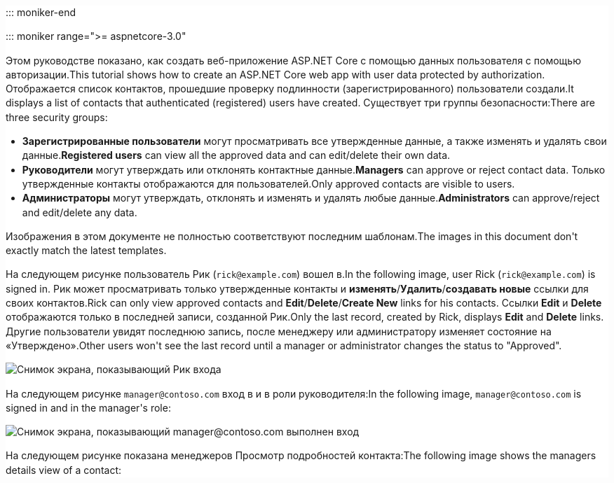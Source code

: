 ::: moniker-end

::: moniker range=">= aspnetcore-3.0"

<span data-ttu-id="89f7d-110">Этом руководстве показано, как создать веб-приложение ASP.NET Core с помощью данных пользователя с помощью авторизации.</span><span class="sxs-lookup"><span data-stu-id="89f7d-110">This tutorial shows how to create an ASP.NET Core web app with user data protected by authorization.</span></span> <span data-ttu-id="89f7d-111">Отображается список контактов, прошедшие проверку подлинности (зарегистрированного) пользователи создали.</span><span class="sxs-lookup"><span data-stu-id="89f7d-111">It displays a list of contacts that authenticated (registered) users have created.</span></span> <span data-ttu-id="89f7d-112">Существует три группы безопасности:</span><span class="sxs-lookup"><span data-stu-id="89f7d-112">There are three security groups:</span></span>

* <span data-ttu-id="89f7d-113">**Зарегистрированные пользователи** могут просматривать все утвержденные данные, а также изменять и удалять свои данные.</span><span class="sxs-lookup"><span data-stu-id="89f7d-113">**Registered users** can view all the approved data and can edit/delete their own data.</span></span>
* <span data-ttu-id="89f7d-114">**Руководители** могут утверждать или отклонять контактные данные.</span><span class="sxs-lookup"><span data-stu-id="89f7d-114">**Managers** can approve or reject contact data.</span></span> <span data-ttu-id="89f7d-115">Только утвержденные контакты отображаются для пользователей.</span><span class="sxs-lookup"><span data-stu-id="89f7d-115">Only approved contacts are visible to users.</span></span>
* <span data-ttu-id="89f7d-116">**Администраторы** могут утверждать, отклонять и изменять и удалять любые данные.</span><span class="sxs-lookup"><span data-stu-id="89f7d-116">**Administrators** can approve/reject and edit/delete any data.</span></span>

<span data-ttu-id="89f7d-117">Изображения в этом документе не полностью соответствуют последним шаблонам.</span><span class="sxs-lookup"><span data-stu-id="89f7d-117">The images in this document don't exactly match the latest templates.</span></span>

<span data-ttu-id="89f7d-118">На следующем рисунке пользователь Рик (`rick@example.com`) вошел в.</span><span class="sxs-lookup"><span data-stu-id="89f7d-118">In the following image, user Rick (`rick@example.com`) is signed in.</span></span> <span data-ttu-id="89f7d-119">Рик может просматривать только утвержденные контакты и **изменять**/**Удалить**/**создавать новые** ссылки для своих контактов.</span><span class="sxs-lookup"><span data-stu-id="89f7d-119">Rick can only view approved contacts and **Edit**/**Delete**/**Create New** links for his contacts.</span></span> <span data-ttu-id="89f7d-120">Ссылки **Edit** и **Delete** отображаются только в последней записи, созданной Рик.</span><span class="sxs-lookup"><span data-stu-id="89f7d-120">Only the last record, created by Rick, displays **Edit** and **Delete** links.</span></span> <span data-ttu-id="89f7d-121">Другие пользователи увидят последнюю запись, после менеджеру или администратору изменяет состояние на «Утверждено».</span><span class="sxs-lookup"><span data-stu-id="89f7d-121">Other users won't see the last record until a manager or administrator changes the status to "Approved".</span></span>

![Снимок экрана, показывающий Рик входа](secure-data/_static/rick.png)

<span data-ttu-id="89f7d-123">На следующем рисунке `manager@contoso.com` вход в и в роли руководителя:</span><span class="sxs-lookup"><span data-stu-id="89f7d-123">In the following image, `manager@contoso.com` is signed in and in the manager's role:</span></span>

![Снимок экрана, показывающий manager@contoso.com выполнен вход](secure-data/_static/manager1.png)

<span data-ttu-id="89f7d-125">На следующем рисунке показана менеджеров Просмотр подробностей контакта:</span><span class="sxs-lookup"><span data-stu-id="89f7d-125">The following image shows the managers details view of a contact:</span></span>
